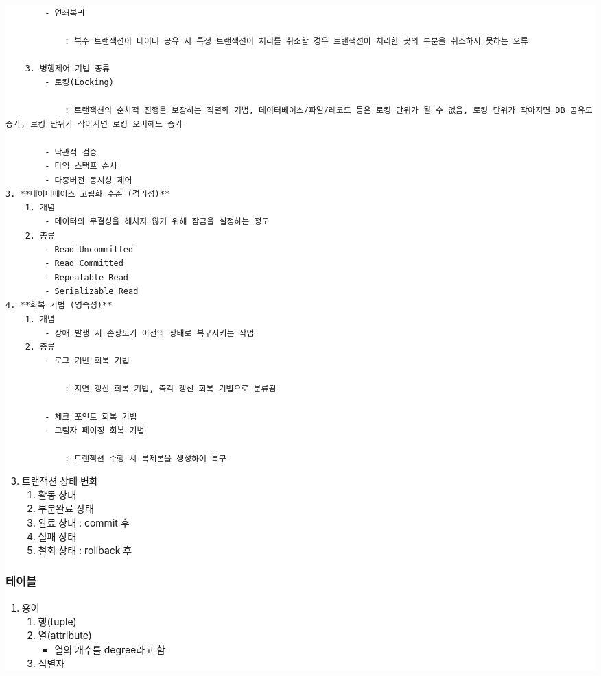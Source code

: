             - 연쇄복귀

                : 복수 트랜잭션이 데이터 공유 시 특정 트랜잭션이 처리를 취소할 경우 트랜잭션이 처리한 곳의 부분을 취소하지 못하는 오류

        3. 병행제어 기법 종류
            - 로킹(Locking)

                : 트랜잭션의 순차적 진행을 보장하는 직렬화 기법, 데이터베이스/파일/레코드 등은 로킹 단위가 될 수 없음, 로킹 단위가 작아지면 DB 공유도 증가, 로킹 단위가 작아지면 로킹 오버헤드 증가

            - 낙관적 검증
            - 타임 스탬프 순서
            - 다중버전 동시성 제어
    3. **데이터베이스 고립화 수준 (격리성)**
        1. 개념
            - 데이터의 무결성을 해치지 않기 위해 잠금을 설정하는 정도
        2. 종류
            - Read Uncommitted
            - Read Committed
            - Repeatable Read
            - Serializable Read
    4. **회복 기법 (영속성)**
        1. 개념
            - 장애 발생 시 손상도기 이전의 상태로 복구시키는 작업
        2. 종류
            - 로그 기반 회복 기법

                : 지연 갱신 회복 기법, 즉각 갱신 회복 기법으로 분류됨

            - 체크 포인트 회복 기법
            - 그림자 페이징 회복 기법

                : 트랜잭션 수행 시 복제본을 생성하여 복구

3. 트랜잭션 상태 변화
    1. 활동 상태
    2. 부분완료 상태
    3. 완료 상태 : commit 후
    4. 실패 상태
    5. 철회 상태 : rollback 후

### 테이블

1. 용어
    1. 행(tuple)
    2. 열(attribute)
        - 열의 개수를 degree라고 함
    3. 식별자
